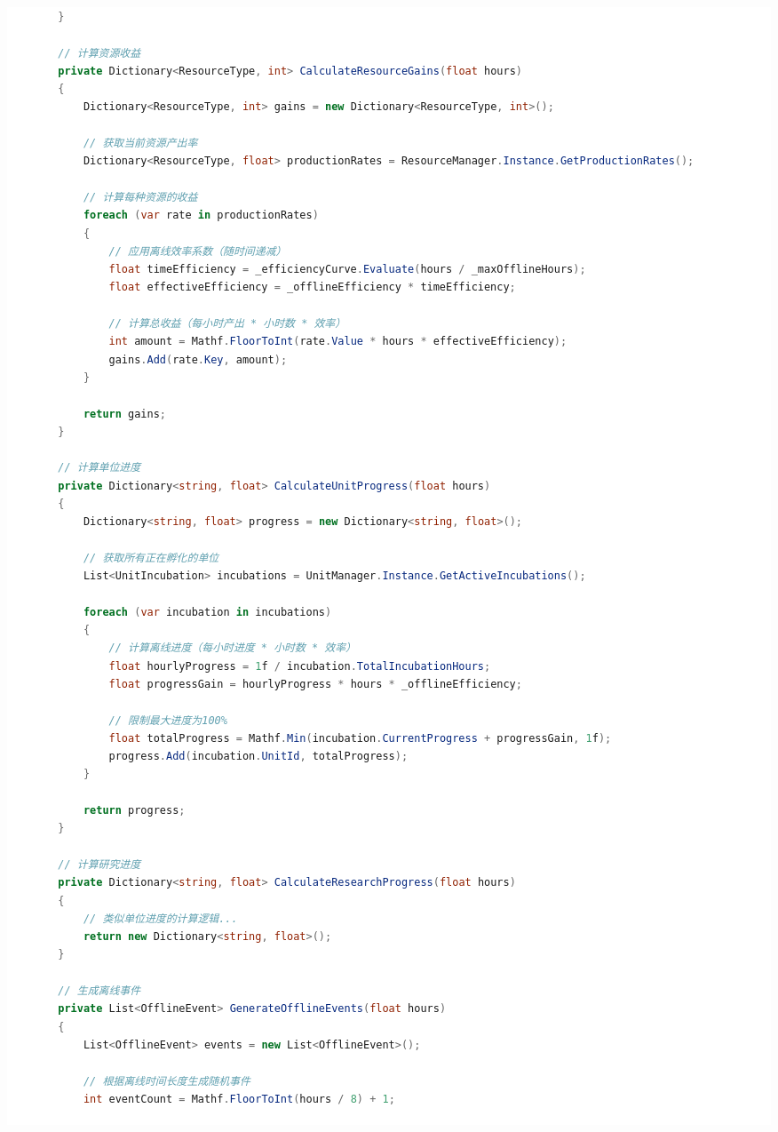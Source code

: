 ```csharp
        }
        
        // 计算资源收益
        private Dictionary<ResourceType, int> CalculateResourceGains(float hours)
        {
            Dictionary<ResourceType, int> gains = new Dictionary<ResourceType, int>();
            
            // 获取当前资源产出率
            Dictionary<ResourceType, float> productionRates = ResourceManager.Instance.GetProductionRates();
            
            // 计算每种资源的收益
            foreach (var rate in productionRates)
            {
                // 应用离线效率系数（随时间递减）
                float timeEfficiency = _efficiencyCurve.Evaluate(hours / _maxOfflineHours);
                float effectiveEfficiency = _offlineEfficiency * timeEfficiency;
                
                // 计算总收益（每小时产出 * 小时数 * 效率）
                int amount = Mathf.FloorToInt(rate.Value * hours * effectiveEfficiency);
                gains.Add(rate.Key, amount);
            }
            
            return gains;
        }
        
        // 计算单位进度
        private Dictionary<string, float> CalculateUnitProgress(float hours)
        {
            Dictionary<string, float> progress = new Dictionary<string, float>();
            
            // 获取所有正在孵化的单位
            List<UnitIncubation> incubations = UnitManager.Instance.GetActiveIncubations();
            
            foreach (var incubation in incubations)
            {
                // 计算离线进度（每小时进度 * 小时数 * 效率）
                float hourlyProgress = 1f / incubation.TotalIncubationHours;
                float progressGain = hourlyProgress * hours * _offlineEfficiency;
                
                // 限制最大进度为100%
                float totalProgress = Mathf.Min(incubation.CurrentProgress + progressGain, 1f);
                progress.Add(incubation.UnitId, totalProgress);
            }
            
            return progress;
        }
        
        // 计算研究进度
        private Dictionary<string, float> CalculateResearchProgress(float hours)
        {
            // 类似单位进度的计算逻辑...
            return new Dictionary<string, float>();
        }
        
        // 生成离线事件
        private List<OfflineEvent> GenerateOfflineEvents(float hours)
        {
            List<OfflineEvent> events = new List<OfflineEvent>();
            
            // 根据离线时间长度生成随机事件
            int eventCount = Mathf.FloorToInt(hours / 8) + 1;
            
```